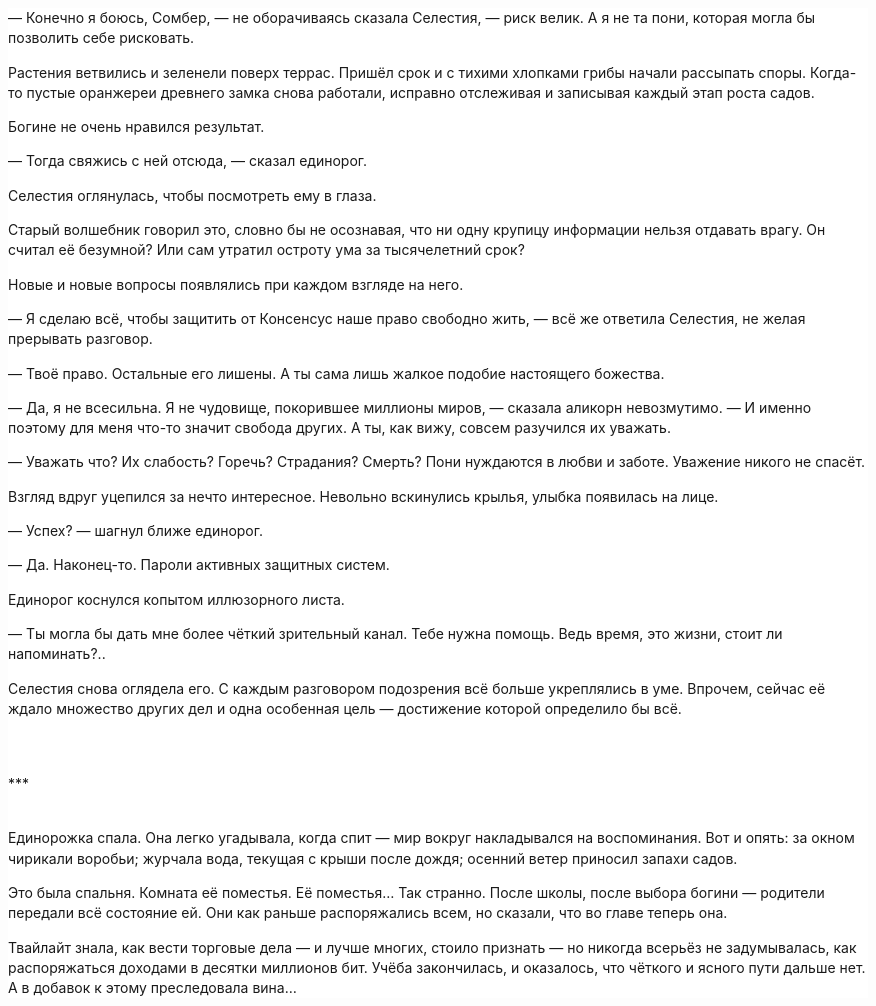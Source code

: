 — Конечно я боюсь, Сомбер, — не оборачиваясь сказала Селестия, — риск велик. А я не та пони, которая могла бы позволить себе рисковать.

Растения ветвились и зеленели поверх террас. Пришёл срок и с тихими хлопками грибы начали рассыпать споры. Когда-то пустые оранжереи древнего замка снова работали, исправно отслеживая и записывая каждый этап роста садов.

Богине не очень нравился результат.

— Тогда свяжись с ней отсюда, — сказал единорог.

Селестия оглянулась, чтобы посмотреть ему в глаза.

Старый волшебник говорил это, словно бы не осознавая, что ни одну крупицу информации нельзя отдавать врагу. Он считал её безумной? Или сам утратил остроту ума за тысячелетний срок?

Новые и новые вопросы появлялись при каждом взгляде на него.

— Я сделаю всё, чтобы защитить от Консенсус наше право свободно жить, — всё же ответила Селестия, не желая прерывать разговор.

— Твоё право. Остальные его лишены. А ты сама лишь жалкое подобие настоящего божества.

— Да, я не всесильна. Я не чудовище, покорившее миллионы миров, — сказала аликорн невозмутимо. — И именно поэтому для меня что-то значит свобода других. А ты, как вижу, совсем разучился их уважать.

— Уважать что? Их слабость? Горечь? Страдания? Смерть? Пони нуждаются в любви и заботе. Уважение никого не спасёт.

Взгляд вдруг уцепился за нечто интересное. Невольно вскинулись крылья, улыбка появилась на лице.

— Успех? — шагнул ближе единорог.

— Да. Наконец-то. Пароли активных защитных систем.

Единорог коснулся копытом иллюзорного листа.

— Ты могла бы дать мне более чёткий зрительный канал. Тебе нужна помощь. Ведь время, это жизни, стоит ли напоминать?..

Селестия снова оглядела его. С каждым разговором подозрения всё больше укреплялись в уме. Впрочем, сейчас её ждало множество других дел и одна особенная цель — достижение которой определило бы всё.

<br>
<br>
	<span align="center">***</span>
<br>
<br>

Единорожка спала. Она легко угадывала, когда спит — мир вокруг накладывался на воспоминания. Вот и опять: за окном чирикали воробьи; журчала вода, текущая с крыши после дождя; осенний ветер приносил запахи садов.

Это была спальня. Комната её поместья. Её поместья… Так странно. После школы, после выбора богини — родители передали всё состояние ей. Они как раньше распоряжались всем, но сказали, что во главе теперь она.

Твайлайт знала, как вести торговые дела — и лучше многих, стоило признать — но никогда всерьёз не задумывалась, как распоряжаться доходами в десятки миллионов бит. Учёба закончилась, и оказалось, что чёткого и ясного пути дальше нет. А в добавок к этому преследовала вина…
